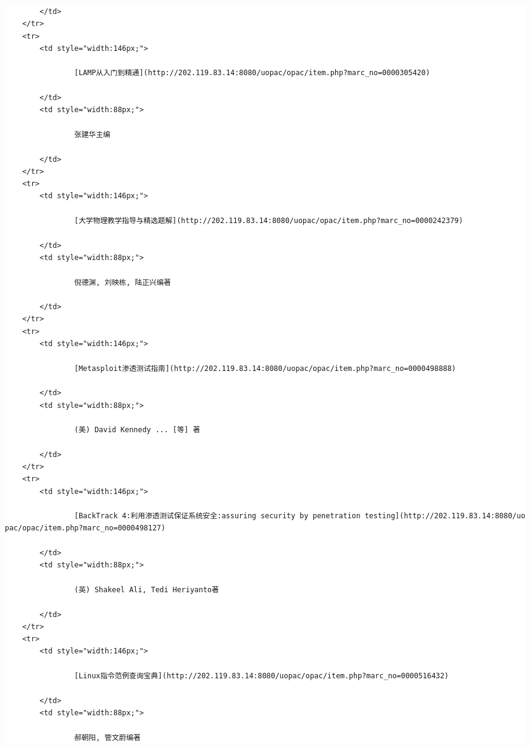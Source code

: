 			</td>
		</tr>
		<tr>
			<td style="width:146px;">

					[LAMP从入门到精通](http://202.119.83.14:8080/uopac/opac/item.php?marc_no=0000305420)

			</td>
			<td style="width:88px;">

					张建华主编

			</td>
		</tr>
		<tr>
			<td style="width:146px;">

					[大学物理教学指导与精选题解](http://202.119.83.14:8080/uopac/opac/item.php?marc_no=0000242379)

			</td>
			<td style="width:88px;">

					倪德渊, 刘映栋, 陆正兴编著

			</td>
		</tr>
		<tr>
			<td style="width:146px;">

					[Metasploit渗透测试指南](http://202.119.83.14:8080/uopac/opac/item.php?marc_no=0000498888)

			</td>
			<td style="width:88px;">

					(美) David Kennedy ... [等] 著

			</td>
		</tr>
		<tr>
			<td style="width:146px;">

					[BackTrack 4:利用渗透测试保证系统安全:assuring security by penetration testing](http://202.119.83.14:8080/uopac/opac/item.php?marc_no=0000498127)

			</td>
			<td style="width:88px;">

					(英) Shakeel Ali, Tedi Heriyanto著

			</td>
		</tr>
		<tr>
			<td style="width:146px;">

					[Linux指令范例查询宝典](http://202.119.83.14:8080/uopac/opac/item.php?marc_no=0000516432)

			</td>
			<td style="width:88px;">

					郝朝阳, 管文蔚编著
